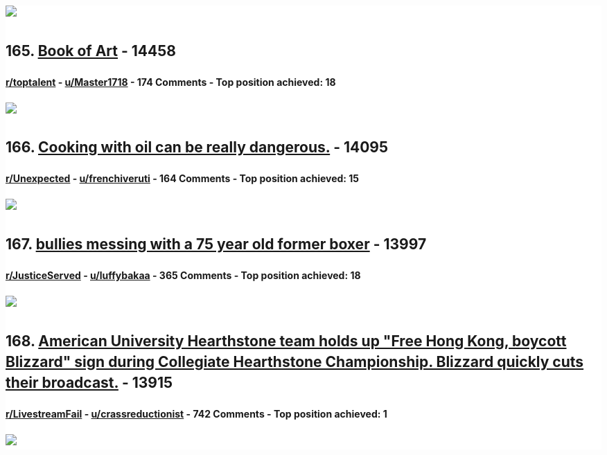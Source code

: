 <a href="https://youtube.com/watch?v=i1IKnWDecwA"><img src="https://b.thumbs.redditmedia.com/Sd8CKe5-Zig_AdcHKZwo1SBu3lmgWs0bi2P2hMXLj7A.jpg"></img></a>

## 165. [Book of Art](http://reddit.com/r/toptalent/comments/df84nf/book_of_art/) - 14458
#### [r/toptalent](http://reddit.com/r/toptalent) - [u/Master1718](http://reddit.com/u/Master1718) - 174 Comments - Top position achieved: 18

<a href="https://i.imgur.com/66Tg5QZ.gifv"><img src="https://a.thumbs.redditmedia.com/RNSN64T_v_OxgHPJjQpJt_OawVrzzw3LMgRyQpGXmN0.jpg"></img></a>

## 166. [Cooking with oil can be really dangerous.](http://reddit.com/r/Unexpected/comments/df8gp4/cooking_with_oil_can_be_really_dangerous/) - 14095
#### [r/Unexpected](http://reddit.com/r/Unexpected) - [u/frenchiveruti](http://reddit.com/u/frenchiveruti) - 164 Comments - Top position achieved: 15

<a href="https://i.imgur.com/5FvaQFZ.gifv"><img src="https://b.thumbs.redditmedia.com/V8gZmI9YW6q4CpvXUcBDapVZH_dKdY_dMTpwD3y-LdE.jpg"></img></a>

## 167. [bullies messing with a 75 year old former boxer](http://reddit.com/r/JusticeServed/comments/df2ys1/bullies_messing_with_a_75_year_old_former_boxer/) - 13997
#### [r/JusticeServed](http://reddit.com/r/JusticeServed) - [u/luffybakaa](http://reddit.com/u/luffybakaa) - 365 Comments - Top position achieved: 18

<a href="https://v.redd.it/ndjf1j1nncr31"><img src="https://a.thumbs.redditmedia.com/zxvgRwddWLH9hk8csEBLbq-Jt4X9HAdNt511Dwy-vs4.jpg"></img></a>

## 168. [American University Hearthstone team holds up "Free Hong Kong, boycott Blizzard" sign during Collegiate Hearthstone Championship. Blizzard quickly cuts their broadcast.](http://reddit.com/r/LivestreamFail/comments/dfagnj/american_university_hearthstone_team_holds_up/) - 13915
#### [r/LivestreamFail](http://reddit.com/r/LivestreamFail) - [u/crassreductionist](http://reddit.com/u/crassreductionist) - 742 Comments - Top position achieved: 1

<a href="https://streamable.com/vrlcc"><img src="https://b.thumbs.redditmedia.com/MfuDRF4IIx8mc2K-pWBZdza0Vi_-aZwZ1VlzUvmZX7A.jpg"></img></a>

